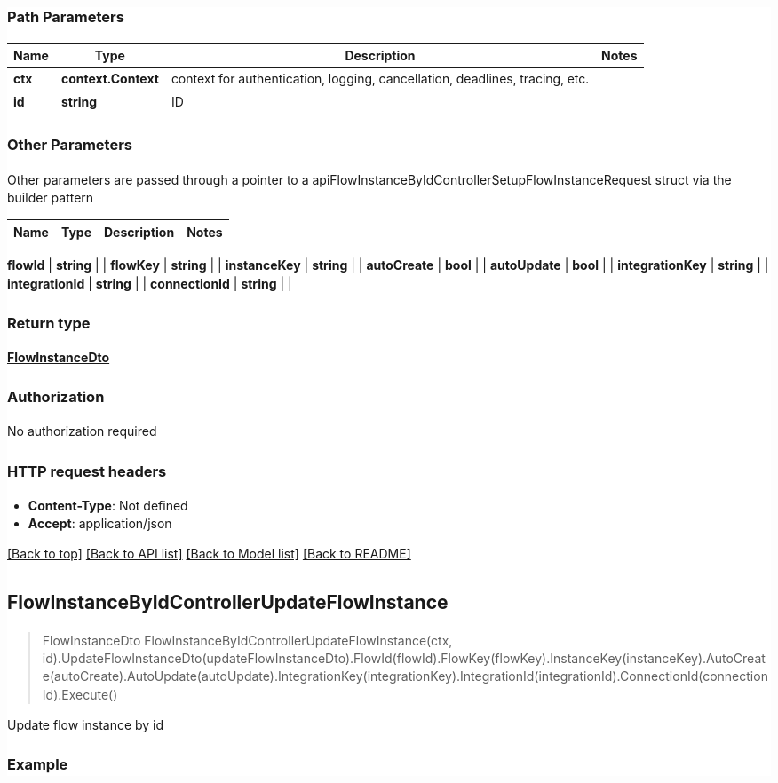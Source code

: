 ### Path Parameters


Name | Type | Description  | Notes
------------- | ------------- | ------------- | -------------
**ctx** | **context.Context** | context for authentication, logging, cancellation, deadlines, tracing, etc.
**id** | **string** | ID | 

### Other Parameters

Other parameters are passed through a pointer to a apiFlowInstanceByIdControllerSetupFlowInstanceRequest struct via the builder pattern


Name | Type | Description  | Notes
------------- | ------------- | ------------- | -------------

 **flowId** | **string** |  | 
 **flowKey** | **string** |  | 
 **instanceKey** | **string** |  | 
 **autoCreate** | **bool** |  | 
 **autoUpdate** | **bool** |  | 
 **integrationKey** | **string** |  | 
 **integrationId** | **string** |  | 
 **connectionId** | **string** |  | 

### Return type

[**FlowInstanceDto**](FlowInstanceDto.md)

### Authorization

No authorization required

### HTTP request headers

- **Content-Type**: Not defined
- **Accept**: application/json

[[Back to top]](#) [[Back to API list]](../README.md#documentation-for-api-endpoints)
[[Back to Model list]](../README.md#documentation-for-models)
[[Back to README]](../README.md)


## FlowInstanceByIdControllerUpdateFlowInstance

> FlowInstanceDto FlowInstanceByIdControllerUpdateFlowInstance(ctx, id).UpdateFlowInstanceDto(updateFlowInstanceDto).FlowId(flowId).FlowKey(flowKey).InstanceKey(instanceKey).AutoCreate(autoCreate).AutoUpdate(autoUpdate).IntegrationKey(integrationKey).IntegrationId(integrationId).ConnectionId(connectionId).Execute()

Update flow instance by id

### Example
